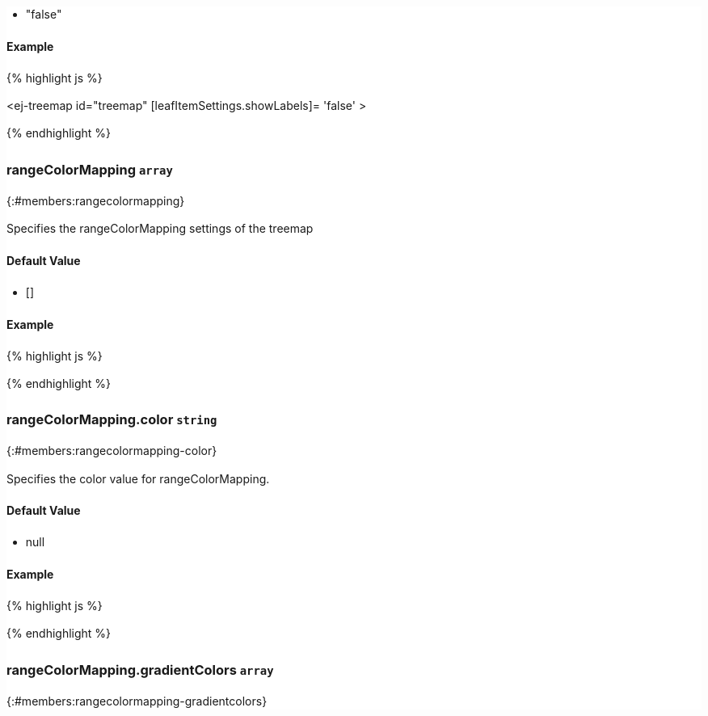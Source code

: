 * "false"

#### Example

{% highlight js %}
 
<ej-treemap id="treemap" [leafItemSettings.showLabels]= 'false' >
</ej-treemap> 
  
{% endhighlight %}


### rangeColorMapping `array`
{:#members:rangecolormapping}

Specifies the rangeColorMapping settings of the treemap

#### Default Value

* []

#### Example

{% highlight js %}
 
<ej-treemap id="treemap" >
<e-rangecolormapping>
       <e-rangecolor [from]="0" [to]="1" color="#77D8D8" legendLabel="1% Growth"></e-rangecolor>
</e-rangecolormapping>
</ej-treemap>  

{% endhighlight %}


### rangeColorMapping.color `string`
{:#members:rangecolormapping-color}

Specifies the color value for rangeColorMapping.

#### Default Value

* null

#### Example

{% highlight js %}
  
<ej-treemap id="treemap" >
<e-rangecolormapping>
      <e-rangecolor color="#77D8D8" ></e-rangecolor>
</e-rangecolormapping>
</ej-treemap>  

{% endhighlight %}


### rangeColorMapping.gradientColors `array`
{:#members:rangecolormapping-gradientcolors}
